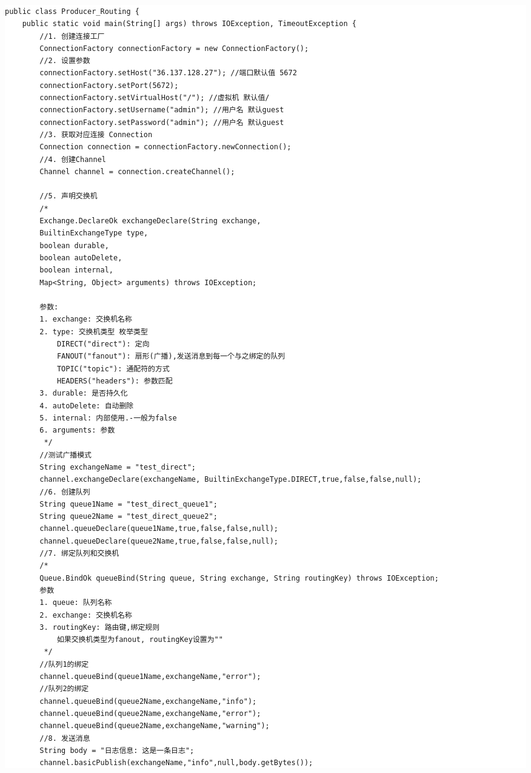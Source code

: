 ```
public class Producer_Routing {
    public static void main(String[] args) throws IOException, TimeoutException {
        //1. 创建连接工厂
        ConnectionFactory connectionFactory = new ConnectionFactory();
        //2. 设置参数
        connectionFactory.setHost("36.137.128.27"); //端口默认值 5672
        connectionFactory.setPort(5672);
        connectionFactory.setVirtualHost("/"); //虚拟机 默认值/
        connectionFactory.setUsername("admin"); //用户名 默认guest
        connectionFactory.setPassword("admin"); //用户名 默认guest
        //3. 获取对应连接 Connection
        Connection connection = connectionFactory.newConnection();
        //4. 创建Channel
        Channel channel = connection.createChannel();

        //5. 声明交换机
        /*
        Exchange.DeclareOk exchangeDeclare(String exchange,
        BuiltinExchangeType type,
        boolean durable,
        boolean autoDelete,
        boolean internal,
        Map<String, Object> arguments) throws IOException;

        参数:
        1. exchange: 交换机名称
        2. type: 交换机类型 枚举类型
            DIRECT("direct"): 定向
            FANOUT("fanout"): 扇形(广播),发送消息到每一个与之绑定的队列
            TOPIC("topic"): 通配符的方式
            HEADERS("headers"): 参数匹配
        3. durable: 是否持久化
        4. autoDelete: 自动删除
        5. internal: 内部使用.-一般为false
        6. arguments: 参数
         */
        //测试广播模式
        String exchangeName = "test_direct";
        channel.exchangeDeclare(exchangeName, BuiltinExchangeType.DIRECT,true,false,false,null);
        //6. 创建队列
        String queue1Name = "test_direct_queue1";
        String queue2Name = "test_direct_queue2";
        channel.queueDeclare(queue1Name,true,false,false,null);
        channel.queueDeclare(queue2Name,true,false,false,null);
        //7. 绑定队列和交换机
        /*
        Queue.BindOk queueBind(String queue, String exchange, String routingKey) throws IOException;
        参数
        1. queue: 队列名称
        2. exchange: 交换机名称
        3. routingKey: 路由键,绑定规则
            如果交换机类型为fanout, routingKey设置为""
         */
        //队列1的绑定
        channel.queueBind(queue1Name,exchangeName,"error");
        //队列2的绑定
        channel.queueBind(queue2Name,exchangeName,"info");
        channel.queueBind(queue2Name,exchangeName,"error");
        channel.queueBind(queue2Name,exchangeName,"warning");
        //8. 发送消息
        String body = "日志信息: 这是一条日志";
        channel.basicPublish(exchangeName,"info",null,body.getBytes());
```